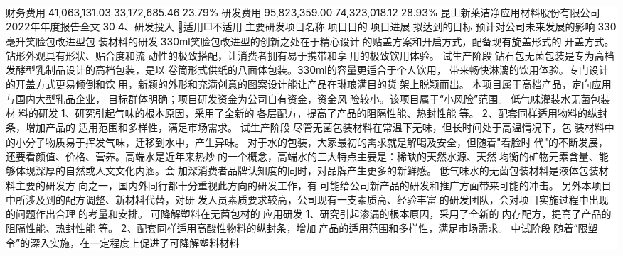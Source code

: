 财务费用
41,063,131.03
33,172,685.46
23.79%
研发费用
95,823,359.00
74,323,018.12
28.93%
昆山新莱洁净应用材料股份有限公司2022年年度报告全文
30
4、研发投入
适用□不适用
主要研发项目名称
项目目的
项目进展
拟达到的目标
预计对公司未来发展的影响
330毫升笑脸包改进型包
装材料的研发
330ml笑脸包改进型的创新之处在于精心设计
的贴盖方案和开启方式，配备现有旋盖形式的
开盖方式。钻形外观具有形状、贴合度和流
动性的极致搭配，让消费者拥有易于携带和享
用的极致饮用体验。
试生产阶段
钻石包无菌包装是专为高档发酵型乳制品设计的高档包装，是以
卷筒形式供纸的八面体包装。330ml的容量更适合于个人饮用，
带来畅快淋漓的饮用体验。专门设计的开盖方式更易倾倒和饮
用，新颖的外形和充满创意的图案设计能让产品在琳琅满目的货
架上脱颖而出。
本项目属于高档产品，定向应用与国内大型乳品企业，
目标群体明确；项目研发资金为公司自有资金，资金风
险较小。该项目属于“小风险”范围。
低气味灌装水无菌包装材
料的研发
1、研究引起气味的根本原因，采用了全新的
各层配方，提高了产品的阻隔性能、热封性能
等。
2、配套同样适用物料的纵封条，增加产品的
适用范围和多样性，满足市场需求。
试生产阶段
尽管无菌包装材料在常温下无味，但长时间处于高温情况下，包
装材料中的小分子物质易于挥发气味，迁移到水中，产生异味。
对于水的包装，大家最初的需求就是解喝及安全，但随着"看脸时
代"的不断发展，还要看颜值、价格、营养。高端水是近年来热炒
的一个概念，高端水的三大特点主要是：稀缺的天然水源、天然
均衡的矿物元素含量、能够体现深厚的自然或人文文化内涵。会
加深消费者品牌认知度的同时，对品牌产生更多的新鲜感。
低气味水的无菌包装材料是液体包装材料主要的研发方
向之一，国内外同行都十分重视此方向的研发工作，有
可能给公司新产品的研发和推广方面带来可能的冲击。
另外本项目中所涉及到的配方调整、新材料代替，对研
发人员素质要求较高，公司现有一支素质高、经验丰富
的研发团队，会对项目实施过程中出现的问题作出合理
的考量和安排。
可降解塑料在无菌包材的
应用研发
1、研究引起渗漏的根本原因，采用了全新的
内存配方，提高了产品的阻隔性能、热封性能
等。
2、配套同样适用高酸性物料的纵封条，增加
产品的适用范围和多样性，满足市场需求。
中试阶段
随着“限塑令”的深入实施，在一定程度上促进了可降解塑料材料